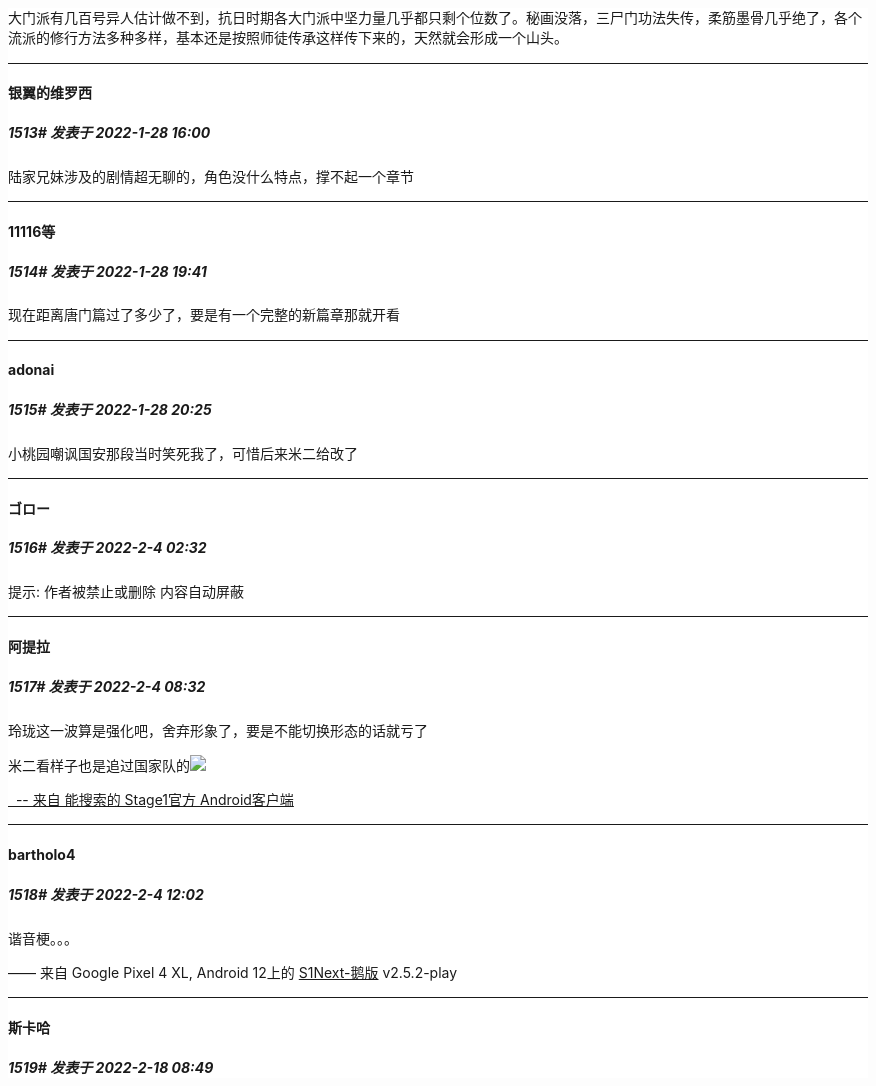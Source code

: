 大门派有几百号异人估计做不到，抗日时期各大门派中坚力量几乎都只剩个位数了。秘画没落，三尸门功法失传，柔筋墨骨几乎绝了，各个流派的修行方法多种多样，基本还是按照师徒传承这样传下来的，天然就会形成一个山头。

*****

####  银翼的维罗西  
##### 1513#       发表于 2022-1-28 16:00

陆家兄妹涉及的剧情超无聊的，角色没什么特点，撑不起一个章节

*****

####  11116等  
##### 1514#       发表于 2022-1-28 19:41

现在距离唐门篇过了多少了，要是有一个完整的新篇章那就开看

*****

####  adonai  
##### 1515#       发表于 2022-1-28 20:25

小桃园嘲讽国安那段当时笑死我了，可惜后来米二给改了

*****

####  ゴロー  
##### 1516#       发表于 2022-2-4 02:32

提示: 作者被禁止或删除 内容自动屏蔽

*****

####  阿提拉  
##### 1517#       发表于 2022-2-4 08:32

玲珑这一波算是强化吧，舍弃形象了，要是不能切换形态的话就亏了

米二看样子也是追过国家队的<img src="https://static.saraba1st.com/image/smiley/face2017/037.png" referrerpolicy="no-referrer">

[  -- 来自 能搜索的 Stage1官方 Android客户端](https://www.coolapk.com/apk/140634)

*****

####  bartholo4  
##### 1518#       发表于 2022-2-4 12:02

谐音梗。。。

—— 来自 Google Pixel 4 XL, Android 12上的 [S1Next-鹅版](https://github.com/ykrank/S1-Next/releases) v2.5.2-play

*****

####  斯卡哈  
##### 1519#       发表于 2022-2-18 08:49
